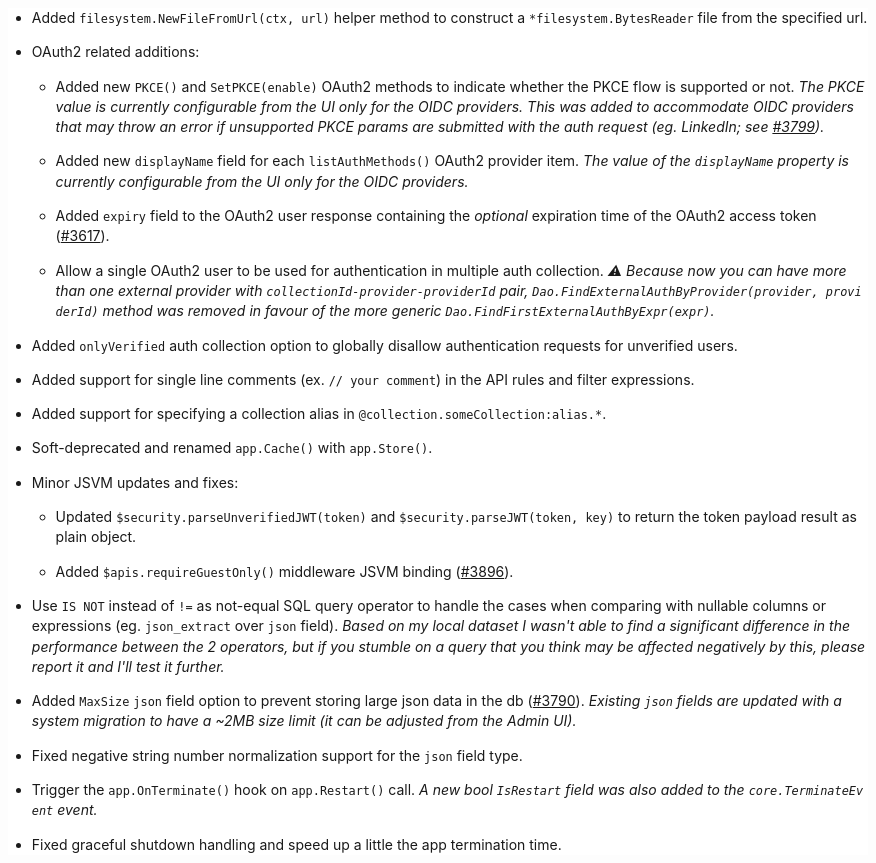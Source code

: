 - Added `filesystem.NewFileFromUrl(ctx, url)` helper method to construct a `*filesystem.BytesReader` file from the specified url.

- OAuth2 related additions:

    - Added new `PKCE()` and `SetPKCE(enable)` OAuth2 methods to indicate whether the PKCE flow is supported or not.
      _The PKCE value is currently configurable from the UI only for the OIDC providers._
      _This was added to accommodate OIDC providers that may throw an error if unsupported PKCE params are submitted with the auth request (eg. LinkedIn; see [#3799](https://github.com/pocketbase/pocketbase/discussions/3799#discussioncomment-7640312))._

    - Added new `displayName` field for each `listAuthMethods()` OAuth2 provider item.
      _The value of the `displayName` property is currently configurable from the UI only for the OIDC providers._

    - Added `expiry` field to the OAuth2 user response containing the _optional_ expiration time of the OAuth2 access token ([#3617](https://github.com/pocketbase/pocketbase/discussions/3617)).

    - Allow a single OAuth2 user to be used for authentication in multiple auth collection.
      _⚠️ Because now you can have more than one external provider with `collectionId-provider-providerId` pair, `Dao.FindExternalAuthByProvider(provider, providerId)` method was removed in favour of the more generic `Dao.FindFirstExternalAuthByExpr(expr)`._

- Added `onlyVerified` auth collection option to globally disallow authentication requests for unverified users.

- Added support for single line comments (ex. `// your comment`) in the API rules and filter expressions.

- Added support for specifying a collection alias in `@collection.someCollection:alias.*`.

- Soft-deprecated and renamed `app.Cache()` with `app.Store()`.

- Minor JSVM updates and fixes:

    - Updated `$security.parseUnverifiedJWT(token)` and `$security.parseJWT(token, key)` to return the token payload result as plain object.

    - Added `$apis.requireGuestOnly()` middleware JSVM binding ([#3896](https://github.com/pocketbase/pocketbase/issues/3896)).

- Use `IS NOT` instead of `!=` as not-equal SQL query operator to handle the cases when comparing with nullable columns or expressions (eg. `json_extract` over `json` field).
  _Based on my local dataset I wasn't able to find a significant difference in the performance between the 2 operators, but if you stumble on a query that you think may be affected negatively by this, please report it and I'll test it further._

- Added `MaxSize` `json` field option to prevent storing large json data in the db ([#3790](https://github.com/pocketbase/pocketbase/issues/3790)).
  _Existing `json` fields are updated with a system migration to have a ~2MB size limit (it can be adjusted from the Admin UI)._

- Fixed negative string number normalization support for the `json` field type.

- Trigger the `app.OnTerminate()` hook on `app.Restart()` call.
  _A new bool `IsRestart` field was also added to the `core.TerminateEvent` event._

- Fixed graceful shutdown handling and speed up a little the app termination time.
